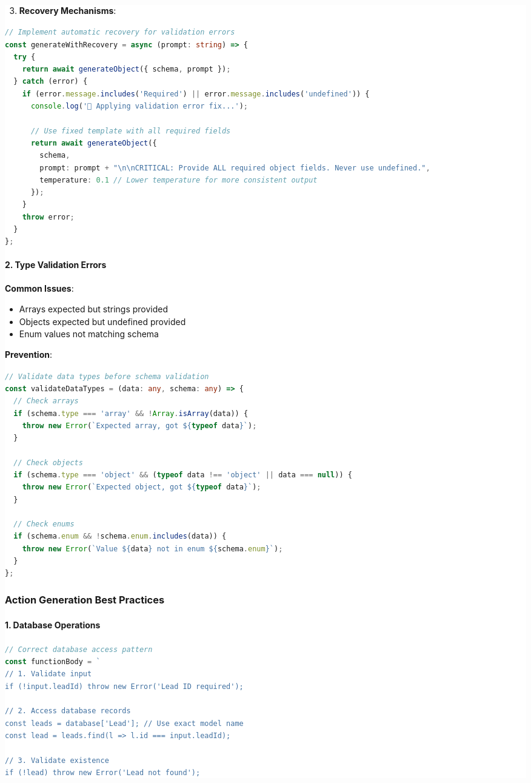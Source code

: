 3. **Recovery Mechanisms**:
```typescript
// Implement automatic recovery for validation errors
const generateWithRecovery = async (prompt: string) => {
  try {
    return await generateObject({ schema, prompt });
  } catch (error) {
    if (error.message.includes('Required') || error.message.includes('undefined')) {
      console.log('🔧 Applying validation error fix...');
      
      // Use fixed template with all required fields
      return await generateObject({
        schema,
        prompt: prompt + "\n\nCRITICAL: Provide ALL required object fields. Never use undefined.",
        temperature: 0.1 // Lower temperature for more consistent output
      });
    }
    throw error;
  }
};
```

#### **2. Type Validation Errors**

**Common Issues**:
- Arrays expected but strings provided
- Objects expected but undefined provided
- Enum values not matching schema

**Prevention**:
```typescript
// Validate data types before schema validation
const validateDataTypes = (data: any, schema: any) => {
  // Check arrays
  if (schema.type === 'array' && !Array.isArray(data)) {
    throw new Error(`Expected array, got ${typeof data}`);
  }
  
  // Check objects
  if (schema.type === 'object' && (typeof data !== 'object' || data === null)) {
    throw new Error(`Expected object, got ${typeof data}`);
  }
  
  // Check enums
  if (schema.enum && !schema.enum.includes(data)) {
    throw new Error(`Value ${data} not in enum ${schema.enum}`);
  }
};
```

### **Action Generation Best Practices**

#### **1. Database Operations**
```typescript
// Correct database access pattern
const functionBody = `
// 1. Validate input
if (!input.leadId) throw new Error('Lead ID required');

// 2. Access database records
const leads = database['Lead']; // Use exact model name
const lead = leads.find(l => l.id === input.leadId);

// 3. Validate existence
if (!lead) throw new Error('Lead not found');
```